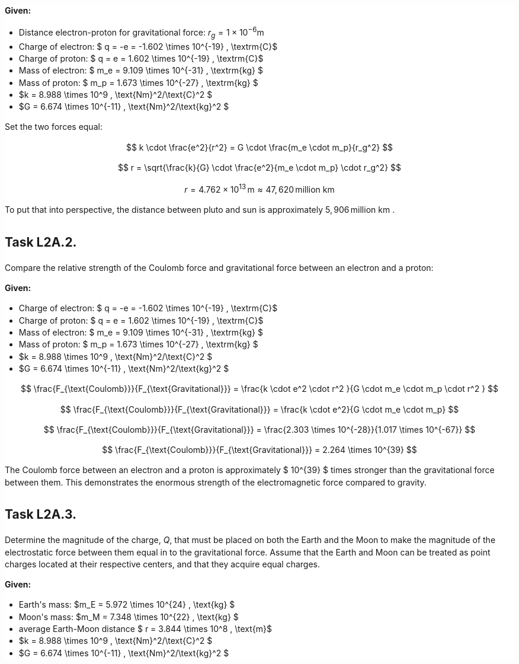 **Given:**
- Distance electron-proton for gravitational force: $r_g = 1 \times 10^{-6} \textrm{m}$
- Charge of electron: $ q = -e = -1.602 \times 10^{-19} \, \textrm{C}$
- Charge of proton: $ q = e = 1.602 \times 10^{-19} \, \textrm{C}$
- Mass of electron: $ m_e = 9.109 \times 10^{-31} \, \textrm{kg} $
- Mass of proton: $ m_p = 1.673 \times 10^{-27} \, \textrm{kg} $
- $k = 8.988 \times 10^9 \, \text{Nm}^2/\text{C}^2 $
- $G = 6.674 \times 10^{-11} \, \text{Nm}^2/\text{kg}^2 $ 

Set the two forces equal:

$$ k \cdot \frac{e^2}{r^2} = G \cdot \frac{m_e \cdot m_p}{r_g^2} $$

$$ r = \sqrt{\frac{k}{G} \cdot \frac{e^2}{m_e \cdot m_p} \cdot r_g^2} $$

$$ r = 4.762 \times 10^{13} \, \text{m}  \approx 47,620 \, \text{million km}$$

To put that into perspective, the distance between pluto and sun is approximately $5,906 \, \textrm{million km}$ . 

## Task L2A.2.

Compare the relative strength of the Coulomb force and gravitational force between an electron and a proton:

**Given:**
- Charge of electron: $ q = -e = -1.602 \times 10^{-19} \, \textrm{C}$
- Charge of proton: $ q = e = 1.602 \times 10^{-19} \, \textrm{C}$
- Mass of electron: $ m_e = 9.109 \times 10^{-31} \, \textrm{kg} $
- Mass of proton: $ m_p = 1.673 \times 10^{-27} \, \textrm{kg} $
- $k = 8.988 \times 10^9 \, \text{Nm}^2/\text{C}^2 $
- $G = 6.674 \times 10^{-11} \, \text{Nm}^2/\text{kg}^2 $ 

$$ \frac{F_{\text{Coulomb}}}{F_{\text{Gravitational}}} = \frac{k \cdot e^2 \cdot r^2 }{G \cdot m_e \cdot m_p \cdot r^2 } $$

$$ \frac{F_{\text{Coulomb}}}{F_{\text{Gravitational}}} = \frac{k \cdot e^2}{G \cdot m_e \cdot m_p} $$

$$ \frac{F_{\text{Coulomb}}}{F_{\text{Gravitational}}} = \frac{2.303 \times 10^{-28}}{1.017 \times 10^{-67}} $$

$$ \frac{F_{\text{Coulomb}}}{F_{\text{Gravitational}}} = 2.264 \times 10^{39} $$

The Coulomb force between an electron and a proton is approximately $ 10^{39} $ times stronger than the gravitational force between them. 
This demonstrates the enormous strength of the electromagnetic force compared to gravity.


## Task L2A.3.

Determine the magnitude of the charge, $Q$, that must be placed on both the Earth and the Moon to make the magnitude of the electrostatic force between them equal in to the gravitational force. 
Assume that the Earth and Moon can be treated as point charges located at their respective centers, and that they acquire equal charges.

**Given:**
- Earth's mass:  $m_E = 5.972 \times 10^{24} \, \text{kg} $
- Moon's mass: $m_M = 7.348 \times 10^{22} \, \text{kg} $
- average Earth-Moon distance $ r = 3.844 \times 10^8 \, \text{m}$ 
- $k = 8.988 \times 10^9 \, \text{Nm}^2/\text{C}^2 $
- $G = 6.674 \times 10^{-11} \, \text{Nm}^2/\text{kg}^2 $ 
